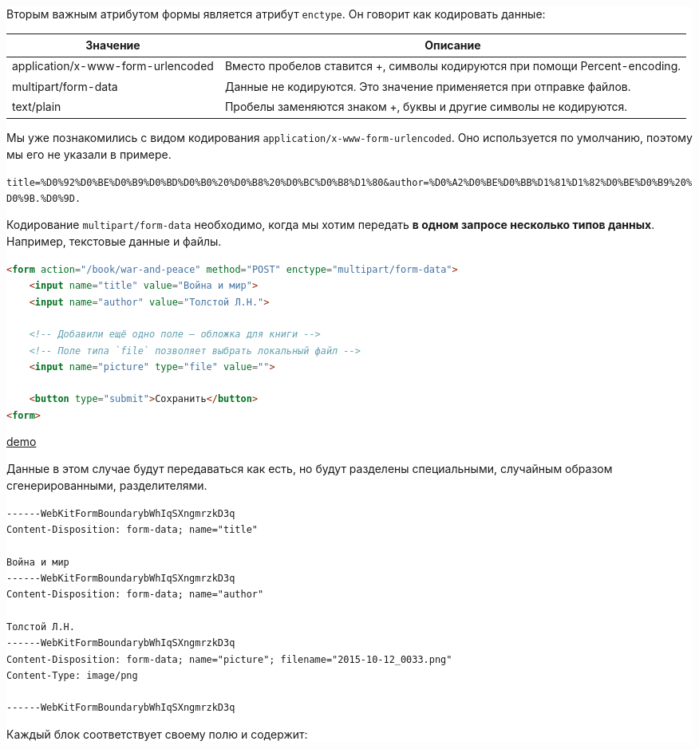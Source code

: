 Вторым важным атрибутом формы является атрибут `enctype`. Он говорит
как кодировать данные:

Значение | Описание
---- | ----
application/x-www-form-urlencoded | Вместо пробелов ставится +, символы кодируются при помощи Percent-encoding.
multipart/form-data | Данные не кодируются. Это значение применяется при отправке файлов.
text/plain | Пробелы заменяются знаком +, буквы и другие символы не кодируются.

Мы уже познакомились с видом кодирования `application/x-www-form-urlencoded`.
Оно используется по умолчанию, поэтому мы его не указали в примере.

```
title=%D0%92%D0%BE%D0%B9%D0%BD%D0%B0%20%D0%B8%20%D0%BC%D0%B8%D1%80&author=%D0%A2%D0%BE%D0%BB%D1%81%D1%82%D0%BE%D0%B9%20%D0%9B.%D0%9D.
```

Кодирование `multipart/form-data` необходимо, когда мы хотим передать
**в одном запросе несколько типов данных**. Например, текстовые данные и файлы.

```html
<form action="/book/war-and-peace" method="POST" enctype="multipart/form-data">
    <input name="title" value="Война и мир">
    <input name="author" value="Толстой Л.Н.">

    <!-- Добавили ещё одно поле – обложка для книги -->
    <!-- Поле типа `file` позволяет выбрать локальный файл -->
    <input name="picture" type="file" value="">

    <button type="submit">Сохранить</button>
<form>
```
[demo](http://codepen.io/anon/pen/ojeYQp?editors=100)

Данные в этом случае будут передаваться как есть, но будут разделены специальными,
случайным образом сгенерированными, разделителями.

```
------WebKitFormBoundarybWhIqSXngmrzkD3q
Content-Disposition: form-data; name="title"

Война и мир
------WebKitFormBoundarybWhIqSXngmrzkD3q
Content-Disposition: form-data; name="author"

Толстой Л.Н.
------WebKitFormBoundarybWhIqSXngmrzkD3q
Content-Disposition: form-data; name="picture"; filename="2015-10-12_0033.png"
Content-Type: image/png

------WebKitFormBoundarybWhIqSXngmrzkD3q
```

Каждый блок соответствует своему полю и содержит:
